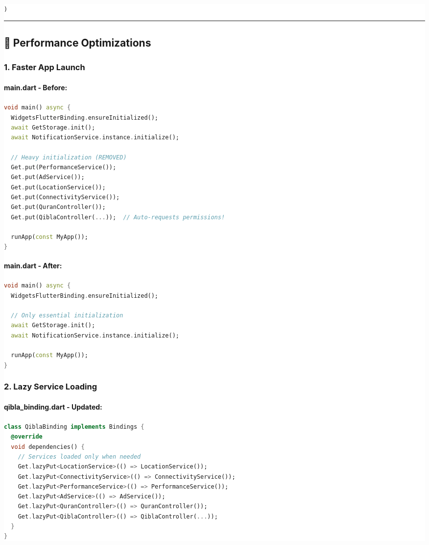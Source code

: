 ```dart
)
```

---

## 🔧 Performance Optimizations

### **1. Faster App Launch**

#### **main.dart - Before:**
```dart
void main() async {
  WidgetsFlutterBinding.ensureInitialized();
  await GetStorage.init();
  await NotificationService.instance.initialize();
  
  // Heavy initialization (REMOVED)
  Get.put(PerformanceService());
  Get.put(AdService());
  Get.put(LocationService());
  Get.put(ConnectivityService());
  Get.put(QuranController());
  Get.put(QiblaController(...));  // Auto-requests permissions!
  
  runApp(const MyApp());
}
```

#### **main.dart - After:**
```dart
void main() async {
  WidgetsFlutterBinding.ensureInitialized();
  
  // Only essential initialization
  await GetStorage.init();
  await NotificationService.instance.initialize();
  
  runApp(const MyApp());
}
```

### **2. Lazy Service Loading**

#### **qibla_binding.dart - Updated:**
```dart
class QiblaBinding implements Bindings {
  @override
  void dependencies() {
    // Services loaded only when needed
    Get.lazyPut<LocationService>(() => LocationService());
    Get.lazyPut<ConnectivityService>(() => ConnectivityService());
    Get.lazyPut<PerformanceService>(() => PerformanceService());
    Get.lazyPut<AdService>(() => AdService());
    Get.lazyPut<QuranController>(() => QuranController());
    Get.lazyPut<QiblaController>(() => QiblaController(...));
  }
}
```
